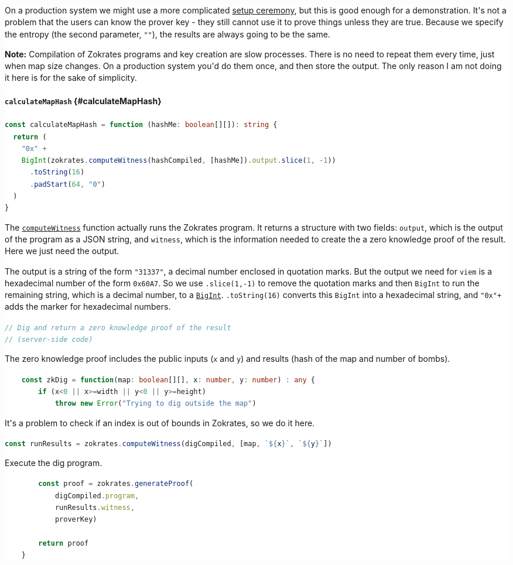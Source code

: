 On a production system we might use a more complicated [setup ceremony](https://zokrates.github.io/toolbox/trusted_setup.html#initializing-a-phase-2-ceremony), but this is good enough for a demonstration. It's not a problem that the users can know the prover key - they still cannot use it to prove things unless they are true. Because we specify the entropy (the second parameter, `""`), the results are always going to be the same.

**Note:** Compilation of Zokrates programs and key creation are slow processes. There is no need to repeat them every time, just when map size changes. On a production system you'd do them once, and then store the output. The only reason I am not doing it here is for the sake of simplicity.

#### `calculateMapHash` {#calculateMapHash}

```typescript
const calculateMapHash = function (hashMe: boolean[][]): string {
  return (
    "0x" +
    BigInt(zokrates.computeWitness(hashCompiled, [hashMe]).output.slice(1, -1))
      .toString(16)
      .padStart(64, "0")
  )
}
```

The [`computeWitness`](https://zokrates.github.io/toolbox/zokrates_js.html#computewitnessartifacts-args-options) function actually runs the Zokrates program. It returns a structure with two fields: `output`, which is the output of the program as a JSON string, and `witness`, which is the information needed to create the a zero knowledge proof of the result. Here we just need the output.

The output is a string of the form `"31337"`, a decimal number enclosed in quotation marks. But the output we need for `viem` is a hexadecimal number of the form `0x60A7`. So we use `.slice(1,-1)` to remove the quotation marks and then `BigInt` to run the remaining string, which is a decimal number, to a [`BigInt`](https://developer.mozilla.org/en-US/docs/Web/JavaScript/Reference/Global_Objects/BigInt). `.toString(16)` converts this `BigInt` into a hexadecimal string, and `"0x"+` adds the marker for hexadecimal numbers.

```typescript
// Dig and return a zero knowledge proof of the result
// (server-side code)
```

The zero knowledge proof includes the public inputs (`x` and `y`) and results (hash of the map and number of bombs).

```typescript
    const zkDig = function(map: boolean[][], x: number, y: number) : any {
        if (x<0 || x>=width || y<0 || y>=height)
            throw new Error("Trying to dig outside the map")
```

It's a problem to check if an index is out of bounds in Zokrates, so we do it here.

```typescript
const runResults = zokrates.computeWitness(digCompiled, [map, `${x}`, `${y}`])
```

Execute the dig program.

```typescript
        const proof = zokrates.generateProof(
            digCompiled.program,
            runResults.witness,
            proverKey)

        return proof
    }
```
